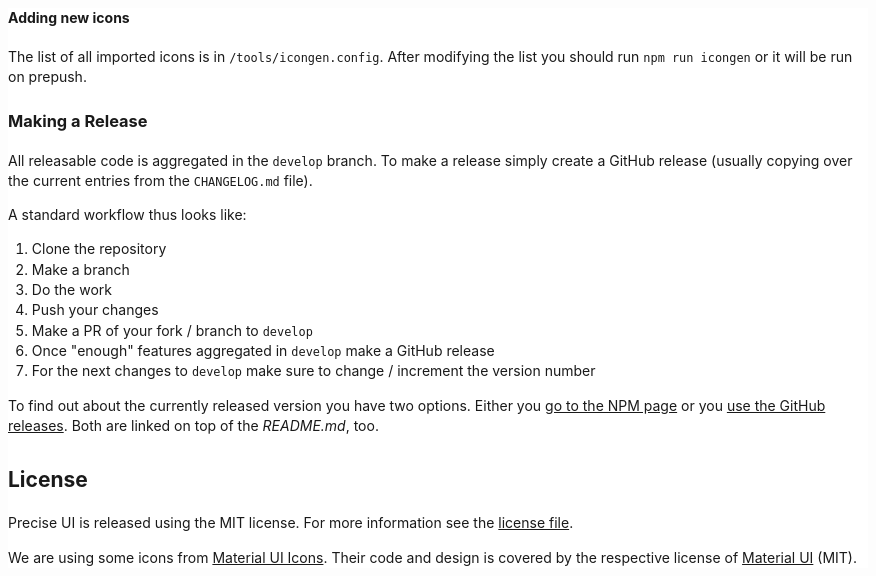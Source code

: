 #### Adding new icons

The list of all imported icons is in `/tools/icongen.config`. After modifying the list you should run `npm run icongen` or it will be run on prepush.

### Making a Release

All releasable code is aggregated in the `develop` branch. To make a release simply create a GitHub release (usually copying over the current entries from the `CHANGELOG.md` file).

A standard workflow thus looks like:

1. Clone the repository
2. Make a branch
3. Do the work
4. Push your changes
5. Make a PR of your fork / branch to `develop`
6. Once "enough" features aggregated in `develop` make a GitHub release
7. For the next changes to `develop` make sure to change / increment the version number

To find out about the currently released version you have two options. Either you [go to the NPM page](https://www.npmjs.com/package/precise-ui) or you [use the GitHub releases](https://github.com/ZEISS/precise-ui/releases). Both are linked on top of the *README.md*, too.

## License

Precise UI is released using the MIT license. For more information see the [license file](LICENSE).

We are using some icons from [Material UI Icons](https://github.com/mui-org/material-ui/tree/master/packages/material-ui-icons). Their code and design is covered by the respective license of [Material UI](https://github.com/mui-org/material-ui) (MIT).
